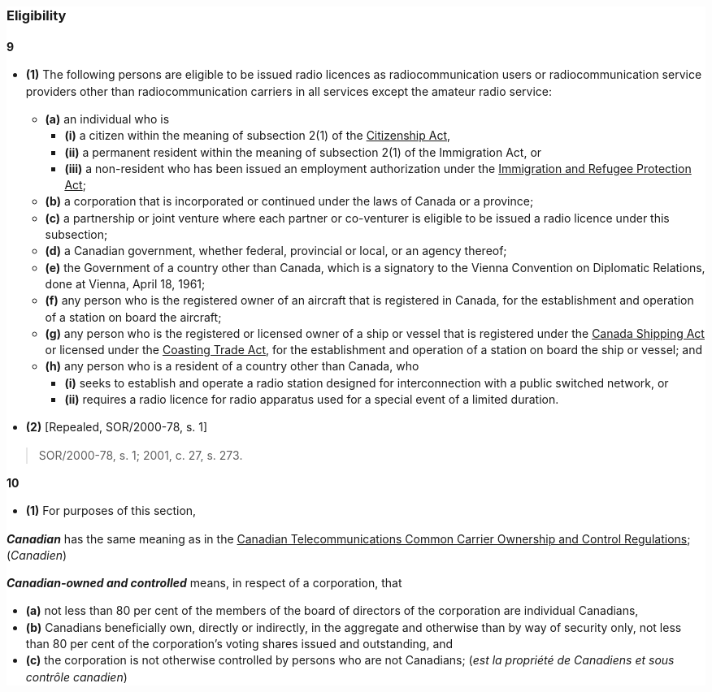 


### Eligibility


**9** 

- **(1)** The following persons are eligible to be issued radio licences as radiocommunication users or radiocommunication service providers other than radiocommunication carriers in all services except the amateur radio service:
	- **(a)** an individual who is
		- **(i)** a citizen within the meaning of subsection 2(1) of the [Citizenship Act](/en/Acts/Revised%20Statutes%20of%20Canada/C/C-29.md),
		- **(ii)** a permanent resident within the meaning of subsection 2(1) of the Immigration Act, or
		- **(iii)** a non-resident who has been issued an employment authorization under the [Immigration and Refugee Protection Act](/en/Acts/Statutes%20of%20Canada/2001/c.%2027.md);
	- **(b)** a corporation that is incorporated or continued under the laws of Canada or a province;
	- **(c)** a partnership or joint venture where each partner or co-venturer is eligible to be issued a radio licence under this subsection;
	- **(d)** a Canadian government, whether federal, provincial or local, or an agency thereof;
	- **(e)** the Government of a country other than Canada, which is a signatory to the Vienna Convention on Diplomatic Relations, done at Vienna, April 18, 1961;
	- **(f)** any person who is the registered owner of an aircraft that is registered in Canada, for the establishment and operation of a station on board the aircraft;
	- **(g)** any person who is the registered or licensed owner of a ship or vessel that is registered under the [Canada Shipping Act](/en/Acts/Revised%20Statutes%20of%20Canada/S/S-9.md) or licensed under the [Coasting Trade Act](/en/Acts/Statutes%20of%20Canada/1992/c.%2031.md), for the establishment and operation of a station on board the ship or vessel; and
	- **(h)** any person who is a resident of a country other than Canada, who
		- **(i)** seeks to establish and operate a radio station designed for interconnection with a public switched network, or
		- **(ii)** requires a radio licence for radio apparatus used for a special event of a limited duration.

- **(2)** [Repealed, SOR/2000-78, s. 1]
> SOR/2000-78, s. 1; 2001, c. 27, s. 273.




**10** 

- **(1)** For purposes of this section,

***Canadian*** has the same meaning as in the [Canadian Telecommunications Common Carrier Ownership and Control Regulations](/en/Regulations/Statutory%20Orders%20and%20Regulations/94/667.md); (*Canadien*)

***Canadian-owned and controlled*** means, in respect of a corporation, that
- **(a)** not less than 80 per cent of the members of the board of directors of the corporation are individual Canadians,
- **(b)** Canadians beneficially own, directly or indirectly, in the aggregate and otherwise than by way of security only, not less than 80 per cent of the corporation’s voting shares issued and outstanding, and
- **(c)** the corporation is not otherwise controlled by persons who are not Canadians; (*est la propriété de Canadiens et sous contrôle canadien*)
